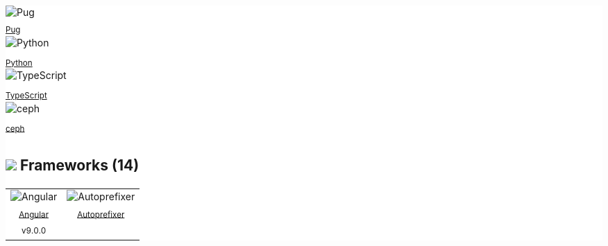 <td align='center'>
  <img width='36' height='36' src='https://img.stackshare.io/service/1175/pug.png' alt='Pug'>
  <br>
  <sub><a href="https://pugjs.org">Pug</a></sub>
  <br>
  <sub></sub>
</td>

<td align='center'>
  <img width='36' height='36' src='https://img.stackshare.io/service/993/pUBY5pVj.png' alt='Python'>
  <br>
  <sub><a href="https://www.python.org">Python</a></sub>
  <br>
  <sub></sub>
</td>

<td align='center'>
  <img width='36' height='36' src='https://img.stackshare.io/service/1612/bynNY5dJ.jpg' alt='TypeScript'>
  <br>
  <sub><a href="http://www.typescriptlang.org">TypeScript</a></sub>
  <br>
  <sub></sub>
</td>

</tr>
<tr>
  <td align='center'>
  <img width='36' height='36' src='https://img.stackshare.io/service/1818/cephglyph_copy_400x400.png' alt='ceph'>
  <br>
  <sub><a href="http://ceph.com/">ceph</a></sub>
  <br>
  <sub></sub>
</td>

</tr>
</table>

## <img src='https://img.stackshare.io/frameworks.svg'/> Frameworks (14)
<table><tr>
  <td align='center'>
  <img width='36' height='36' src='https://img.stackshare.io/service/3745/cb8U-gL6_400x400.jpg' alt='Angular'>
  <br>
  <sub><a href="https://angular.io">Angular</a></sub>
  <br>
  <sub>v9.0.0</sub>
</td>

<td align='center'>
  <img width='36' height='36' src='https://img.stackshare.io/service/2202/72d087642cfce6fef6f2dabec5bf49e8_400x400.png' alt='Autoprefixer'>
  <br>
  <sub><a href="https://github.com/postcss/autoprefixer">Autoprefixer</a></sub>
  <br>
  <sub></sub>
</td>
